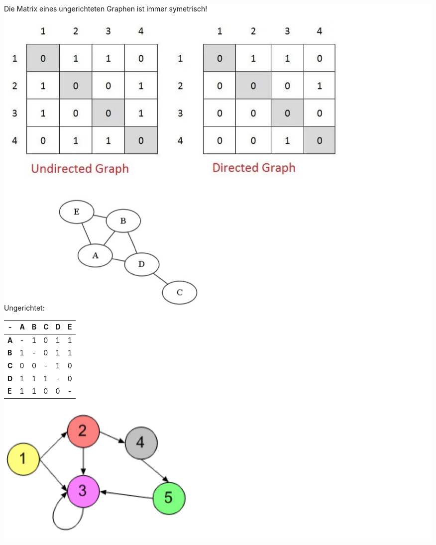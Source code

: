 Die Matrix eines ungerichteten Graphen ist immer symetrisch!

![](links/2020-09-12_14-46-28.png)

Ungerichtet:
![](links/2020-09-12_14-46-40.png)

|-|A|B|C|D|E|
|---|---|---|---|---|---|
|**A**|-|1|0|1|1|
|**B**|1|-|0|1|1|
|**C**|0|0|-|1|0|
|**D**|1|1|1|-|0|
|**E**|1|1|0|0|-|

![](links/2020-09-12_14-46-40-copy.png)
